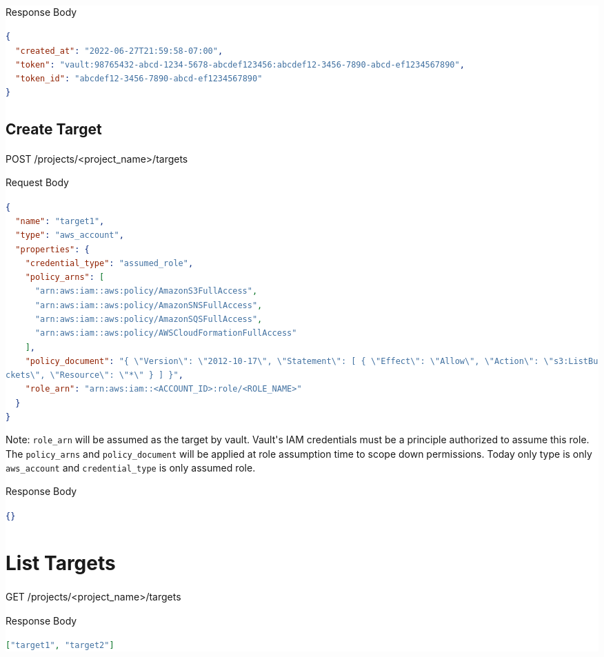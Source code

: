 Response Body
```json
{
  "created_at": "2022-06-27T21:59:58-07:00",
  "token": "vault:98765432-abcd-1234-5678-abcdef123456:abcdef12-3456-7890-abcd-ef1234567890",
  "token_id": "abcdef12-3456-7890-abcd-ef1234567890"
}
```



## Create Target

POST /projects/<project_name>/targets

Request Body

```json
{
  "name": "target1",
  "type": "aws_account",
  "properties": {
    "credential_type": "assumed_role",
    "policy_arns": [
      "arn:aws:iam::aws:policy/AmazonS3FullAccess",
      "arn:aws:iam::aws:policy/AmazonSNSFullAccess",
      "arn:aws:iam::aws:policy/AmazonSQSFullAccess",
      "arn:aws:iam::aws:policy/AWSCloudFormationFullAccess"
    ],
    "policy_document": "{ \"Version\": \"2012-10-17\", \"Statement\": [ { \"Effect\": \"Allow\", \"Action\": \"s3:ListBuckets\", \"Resource\": \"*\" } ] }",
    "role_arn": "arn:aws:iam::<ACCOUNT_ID>:role/<ROLE_NAME>"
  }
}
```

Note: `role_arn` will be assumed as the target by vault. Vault's IAM
credentials must be a principle authorized to assume this role. The
`policy_arns` and `policy_document` will be applied at role assumption time to
scope down permissions. Today only type is only `aws_account` and
`credential_type` is only assumed role.

Response Body

```json
{}
```

# List Targets

GET /projects/<project_name>/targets

Response Body

```json
["target1", "target2"]
```
